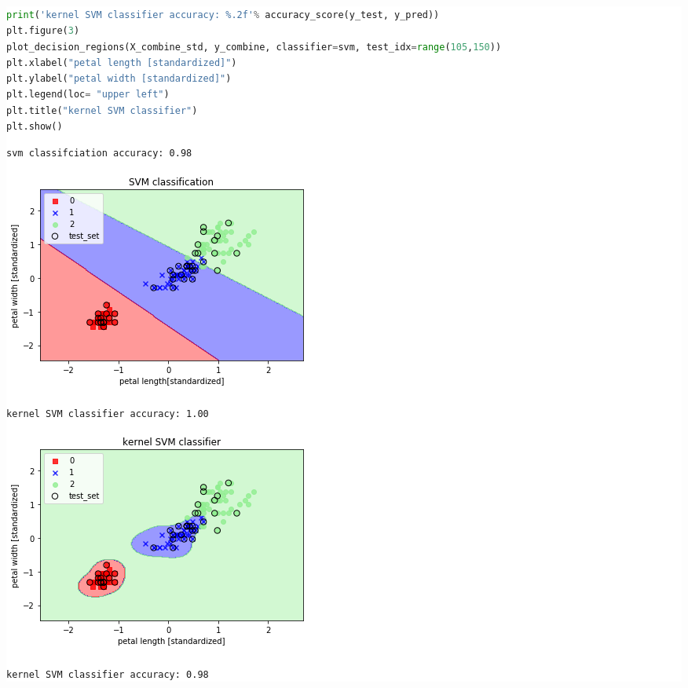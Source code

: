 ```python
print('kernel SVM classifier accuracy: %.2f'% accuracy_score(y_test, y_pred))
plt.figure(3)
plot_decision_regions(X_combine_std, y_combine, classifier=svm, test_idx=range(105,150))
plt.xlabel("petal length [standardized]")
plt.ylabel("petal width [standardized]")
plt.legend(loc= "upper left")
plt.title("kernel SVM classifier")
plt.show()
```

    svm classifciation accuracy: 0.98
    


![png](output_6_1.png)


    kernel SVM classifier accuracy: 1.00
    


![png](output_6_3.png)


    kernel SVM classifier accuracy: 0.98
    
